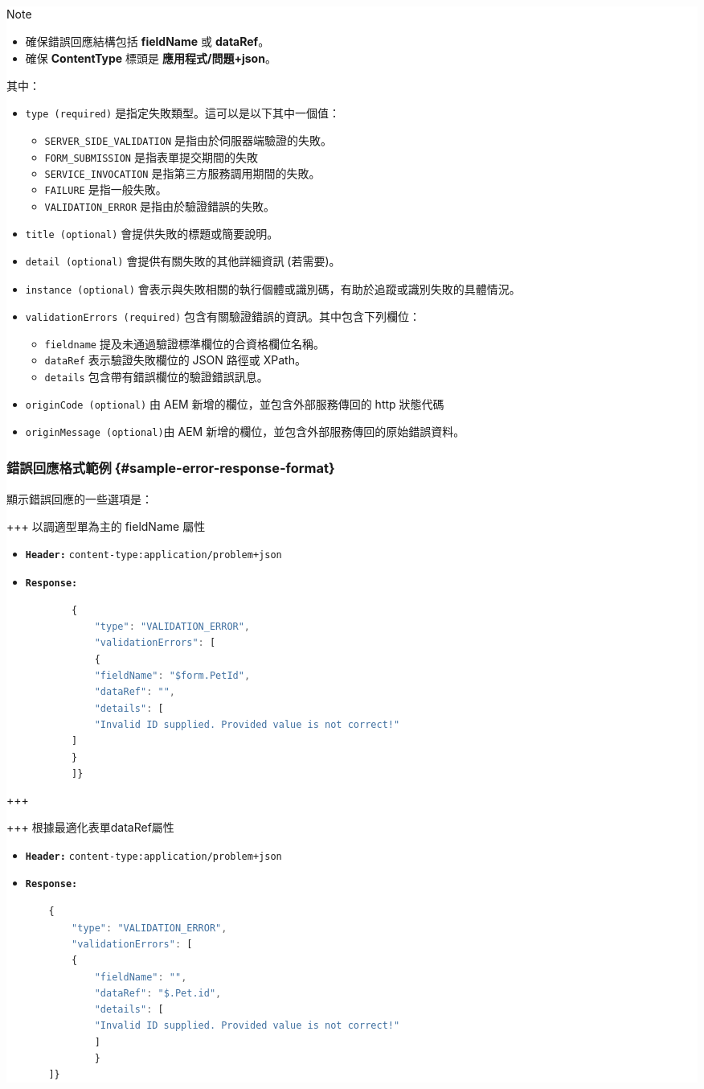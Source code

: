 
>[!NOTE]
>
> * 確保錯誤回應結構包括 **fieldName** 或 **dataRef**。
> * 確保 **ContentType** 標頭是 **應用程式/問題+json**。

其中：
* `type (required)` 是指定失敗類型。這可以是以下其中一個值：
   * `SERVER_SIDE_VALIDATION` 是指由於伺服器端驗證的失敗。
   * `FORM_SUBMISSION` 是指表單提交期間的失敗
   * `SERVICE_INVOCATION` 是指第三方服務調用期間的失敗。
   * `FAILURE` 是指一般失敗。
   * `VALIDATION_ERROR` 是指由於驗證錯誤的失敗。

* `title (optional)` 會提供失敗的標題或簡要說明。
* `detail (optional)` 會提供有關失敗的其他詳細資訊 (若需要)。
* `instance (optional)` 會表示與失敗相關的執行個體或識別碼，有助於追蹤或識別失敗的具體情況。
* `validationErrors (required)` 包含有關驗證錯誤的資訊。其中包含下列欄位：
   * `fieldname` 提及未通過驗證標準欄位的合資格欄位名稱。
   * `dataRef` 表示驗證失敗欄位的 JSON 路徑或 XPath。
   * `details` 包含帶有錯誤欄位的驗證錯誤訊息。
* `originCode (optional)` 由 AEM 新增的欄位，並包含外部服務傳回的 http 狀態代碼
* `originMessage (optional)`由 AEM 新增的欄位，並包含外部服務傳回的原始錯誤資料。

### 錯誤回應格式範例 {#sample-error-response-format}

顯示錯誤回應的一些選項是：

+++  以調適型單為主的 fieldName 屬性


* **`Header:`** `content-type:application/problem+json`
* **`Response:`**

  ```javascript
          {
              "type": "VALIDATION_ERROR",
              "validationErrors": [
              {
              "fieldName": "$form.PetId",
              "dataRef": "",
              "details": [
              "Invalid ID supplied. Provided value is not correct!"
          ]
          }
          ]}
  ```


+++


+++ 根據最適化表單dataRef屬性

* **`Header:`** `content-type:application/problem+json`
* **`Response:`**

  ```javascript
      {
          "type": "VALIDATION_ERROR",
          "validationErrors": [
          {
              "fieldName": "",
              "dataRef": "$.Pet.id",
              "details": [
              "Invalid ID supplied. Provided value is not correct!"
              ]
              }
      ]}
  ```
